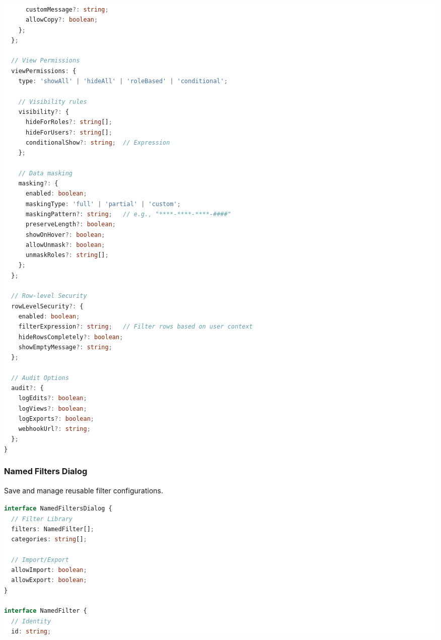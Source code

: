 ```typescript
      customMessage?: string;
      allowCopy?: boolean;
    };
  };
  
  // View Permissions
  viewPermissions: {
    type: 'showAll' | 'hideAll' | 'roleBased' | 'conditional';
    
    // Visibility rules
    visibility?: {
      hideForRoles?: string[];
      hideForUsers?: string[];
      conditionalShow?: string;  // Expression
    };
    
    // Data masking
    masking?: {
      enabled: boolean;
      maskingType: 'full' | 'partial' | 'custom';
      maskingPattern?: string;   // e.g., "****-****-****-####"
      preserveLength?: boolean;
      showOnHover?: boolean;
      allowUnmask?: boolean;
      unmaskRoles?: string[];
    };
  };
  
  // Row-level Security
  rowLevelSecurity?: {
    enabled: boolean;
    filterExpression?: string;   // Filter rows based on user context
    hideRowsCompletely?: boolean;
    showEmptyMessage?: string;
  };
  
  // Audit Options
  audit?: {
    logEdits?: boolean;
    logViews?: boolean;
    logExports?: boolean;
    webhookUrl?: string;
  };
}
```

### Named Filters Dialog

Save and manage reusable filter configurations.

```typescript
interface NamedFiltersDialog {
  // Filter Library
  filters: NamedFilter[];
  categories: string[];
  
  // Import/Export
  allowImport: boolean;
  allowExport: boolean;
}

interface NamedFilter {
  // Identity
  id: string;
```